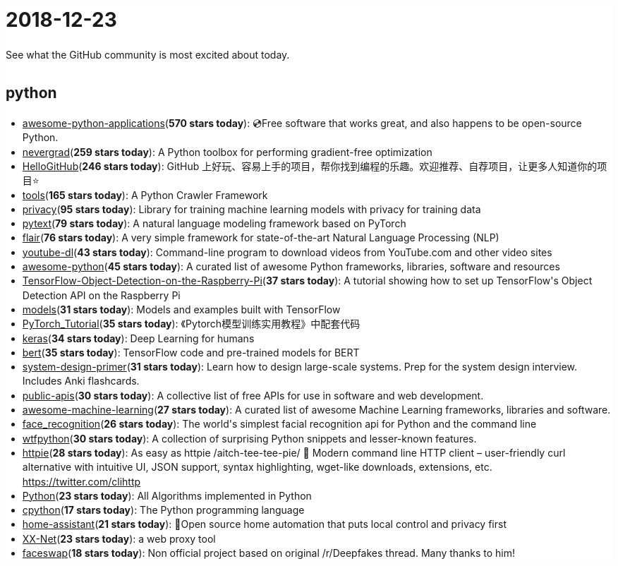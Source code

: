 # 2018-12-23
See what the GitHub community is most excited about today.

## python
* [awesome-python-applications](https://github.com/mahmoud/awesome-python-applications)(**570 stars today**): 💿Free software that works great, and also happens to be open-source Python.
* [nevergrad](https://github.com/facebookresearch/nevergrad)(**259 stars today**): A Python toolbox for performing gradient-free optimization
* [HelloGitHub](https://github.com/521xueweihan/HelloGitHub)(**246 stars today**): GitHub 上好玩、容易上手的项目，帮你找到编程的乐趣。欢迎推荐、自荐项目，让更多人知道你的项目⭐️
* [tools](https://github.com/ghost123gg/tools)(**165 stars today**): A Python Crawler Framework
* [privacy](https://github.com/tensorflow/privacy)(**95 stars today**): Library for training machine learning models with privacy for training data
* [pytext](https://github.com/facebookresearch/pytext)(**79 stars today**): A natural language modeling framework based on PyTorch
* [flair](https://github.com/zalandoresearch/flair)(**76 stars today**): A very simple framework for state-of-the-art Natural Language Processing (NLP)
* [youtube-dl](https://github.com/rg3/youtube-dl)(**43 stars today**): Command-line program to download videos from YouTube.com and other video sites
* [awesome-python](https://github.com/vinta/awesome-python)(**45 stars today**): A curated list of awesome Python frameworks, libraries, software and resources
* [TensorFlow-Object-Detection-on-the-Raspberry-Pi](https://github.com/EdjeElectronics/TensorFlow-Object-Detection-on-the-Raspberry-Pi)(**37 stars today**): A tutorial showing how to set up TensorFlow's Object Detection API on the Raspberry Pi
* [models](https://github.com/tensorflow/models)(**31 stars today**): Models and examples built with TensorFlow
* [PyTorch_Tutorial](https://github.com/tensor-yu/PyTorch_Tutorial)(**35 stars today**): 《Pytorch模型训练实用教程》中配套代码
* [keras](https://github.com/keras-team/keras)(**34 stars today**): Deep Learning for humans
* [bert](https://github.com/google-research/bert)(**35 stars today**): TensorFlow code and pre-trained models for BERT
* [system-design-primer](https://github.com/donnemartin/system-design-primer)(**31 stars today**): Learn how to design large-scale systems. Prep for the system design interview. Includes Anki flashcards.
* [public-apis](https://github.com/toddmotto/public-apis)(**30 stars today**): A collective list of free APIs for use in software and web development.
* [awesome-machine-learning](https://github.com/josephmisiti/awesome-machine-learning)(**27 stars today**): A curated list of awesome Machine Learning frameworks, libraries and software.
* [face_recognition](https://github.com/ageitgey/face_recognition)(**26 stars today**): The world's simplest facial recognition api for Python and the command line
* [wtfpython](https://github.com/satwikkansal/wtfpython)(**30 stars today**): A collection of surprising Python snippets and lesser-known features.
* [httpie](https://github.com/jakubroztocil/httpie)(**28 stars today**): As easy as httpie /aitch-tee-tee-pie/ 🥧 Modern command line HTTP client – user-friendly curl alternative with intuitive UI, JSON support, syntax highlighting, wget-like downloads, extensions, etc. https://twitter.com/clihttp
* [Python](https://github.com/TheAlgorithms/Python)(**23 stars today**): All Algorithms implemented in Python
* [cpython](https://github.com/python/cpython)(**17 stars today**): The Python programming language
* [home-assistant](https://github.com/home-assistant/home-assistant)(**21 stars today**): 🏡Open source home automation that puts local control and privacy first
* [XX-Net](https://github.com/XX-net/XX-Net)(**23 stars today**): a web proxy tool
* [faceswap](https://github.com/deepfakes/faceswap)(**18 stars today**): Non official project based on original /r/Deepfakes thread. Many thanks to him!
